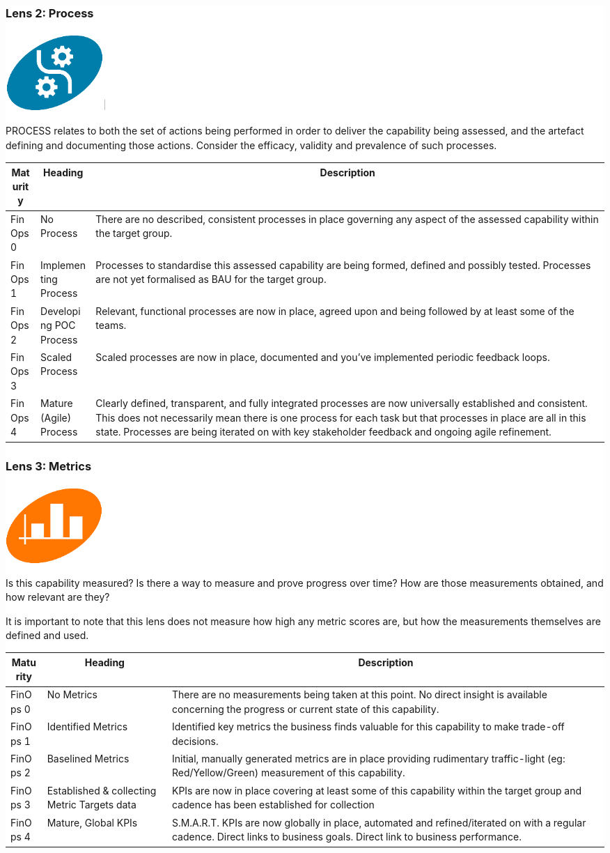 ### Lens 2: Process

![process image](/img/assessment/process.png)

PROCESS relates to both the set of actions being performed in order to deliver the capability being assessed, and the artefact defining and documenting those actions. Consider the efficacy, validity and prevalence of such processes.

| Maturity | Heading | Description |
| -------- | -------- | -------- |
| FinOps 0 | No Process | There are no described, consistent processes in place governing any aspect of the assessed capability within the target group. |
| FinOps 1 | Implementing Process | Processes to standardise this assessed capability are being formed, defined and possibly tested. Processes are not yet formalised as BAU for the target group. |
| FinOps 2 | Developing POC Process | Relevant, functional processes are now in place, agreed upon and being followed by at least some of the teams. |
| FinOps 3 | Scaled Process | Scaled processes are now in place, documented and you’ve implemented periodic feedback loops. |
| FinOps 4 | Mature (Agile) Process | Clearly defined, transparent, and fully integrated processes are now universally established and consistent. This does not necessarily mean there is one process for each task but that processes in place are all in this state. Processes are being iterated on with key stakeholder feedback and ongoing agile refinement. |

### Lens 3: Metrics

![metrics image](/img/assessment/metrics.png)

Is this capability measured? Is there a way to measure and prove progress over time? How are those measurements obtained, and how relevant are they?

It is important to note that this lens does not measure how high any metric scores are, but how the measurements themselves are defined and used.

| Maturity | Heading | Description |
| -------- | -------- | -------- |
| FinOps 0 | No Metrics | There are no measurements being taken at this point. No direct insight is available concerning the progress or current state of this capability. |
| FinOps 1 | Identified Metrics | Identified key metrics the business finds valuable for this capability to make trade-off decisions. |
| FinOps 2 | Baselined Metrics | Initial, manually generated metrics are in place providing rudimentary traffic-light (eg: Red/Yellow/Green) measurement of this capability. |
| FinOps 3 | Established & collecting Metric Targets data | KPIs are now in place covering at least some of this capability within the target group and cadence has been established for collection |
| FinOps 4 | Mature, Global KPIs | S.M.A.R.T. KPIs are now globally in place, automated and refined/iterated on with a regular cadence. Direct links to business goals. Direct link to business performance. |
